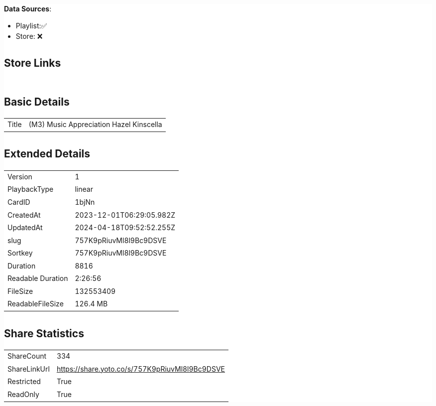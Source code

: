 **Data Sources**: 

- Playlist:✅
- Store: ❌


## Store Links

|  |  |
| - | - |


## Basic Details

|  |  |
| - | - |
| Title | (M3) Music Appreciation Hazel Kinscella |


## Extended Details

|  |  |
| - | - |
| Version | 1 |
| PlaybackType | linear |
| CardID | 1bjNn |
| CreatedAt | 2023-12-01T06:29:05.982Z |
| UpdatedAt | 2024-04-18T09:52:52.255Z |
| slug | 757K9pRiuvMl8l9Bc9DSVE |
| Sortkey | 757K9pRiuvMl8l9Bc9DSVE |
| Duration | 8816 |
| Readable Duration | 2:26:56 |
| FileSize | 132553409 |
| ReadableFileSize | 126.4 MB |


## Share Statistics

|  |  |
| - | - |
| ShareCount | 334 |
| ShareLinkUrl | https://share.yoto.co/s/757K9pRiuvMl8l9Bc9DSVE |
| Restricted | True |
| ReadOnly | True |
